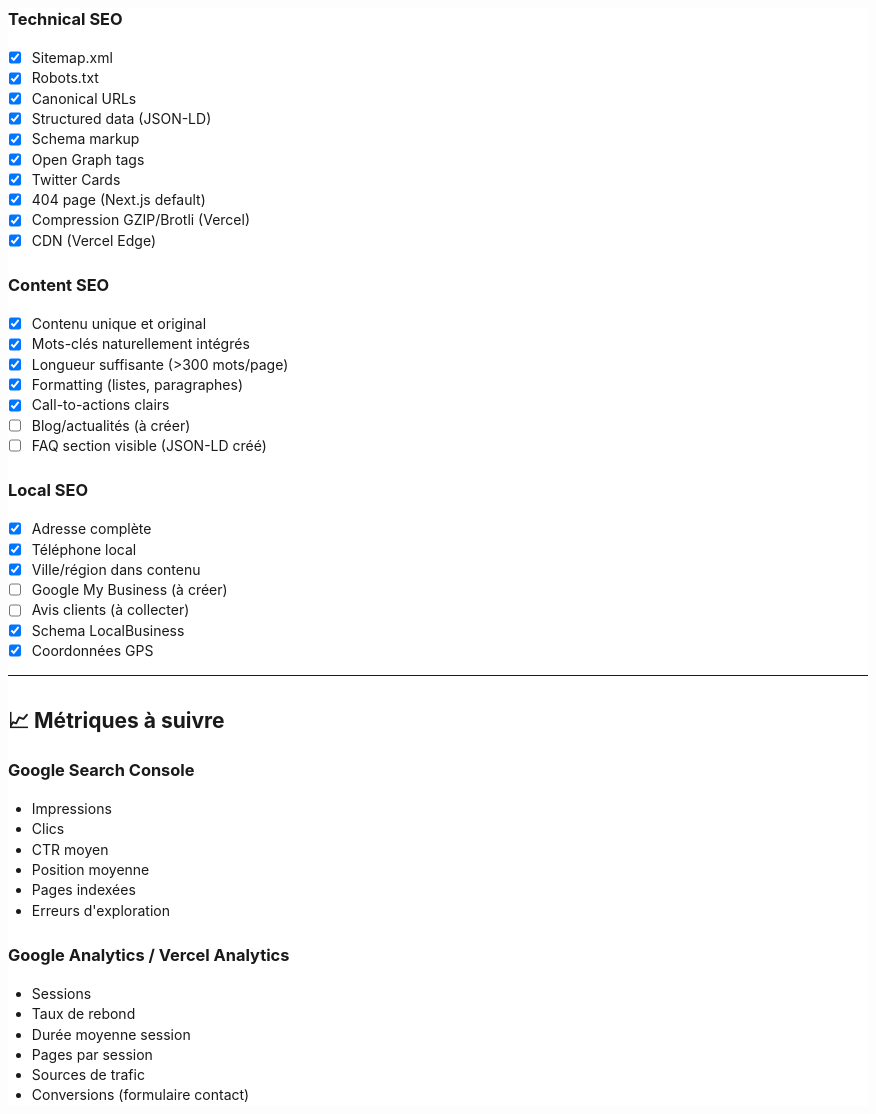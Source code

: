 ### Technical SEO
- [x] Sitemap.xml
- [x] Robots.txt
- [x] Canonical URLs
- [x] Structured data (JSON-LD)
- [x] Schema markup
- [x] Open Graph tags
- [x] Twitter Cards
- [x] 404 page (Next.js default)
- [x] Compression GZIP/Brotli (Vercel)
- [x] CDN (Vercel Edge)

### Content SEO
- [x] Contenu unique et original
- [x] Mots-clés naturellement intégrés
- [x] Longueur suffisante (>300 mots/page)
- [x] Formatting (listes, paragraphes)
- [x] Call-to-actions clairs
- [ ] Blog/actualités (à créer)
- [ ] FAQ section visible (JSON-LD créé)

### Local SEO
- [x] Adresse complète
- [x] Téléphone local
- [x] Ville/région dans contenu
- [ ] Google My Business (à créer)
- [ ] Avis clients (à collecter)
- [x] Schema LocalBusiness
- [x] Coordonnées GPS

---

## 📈 Métriques à suivre

### Google Search Console
- Impressions
- Clics
- CTR moyen
- Position moyenne
- Pages indexées
- Erreurs d'exploration

### Google Analytics / Vercel Analytics
- Sessions
- Taux de rebond
- Durée moyenne session
- Pages par session
- Sources de trafic
- Conversions (formulaire contact)
